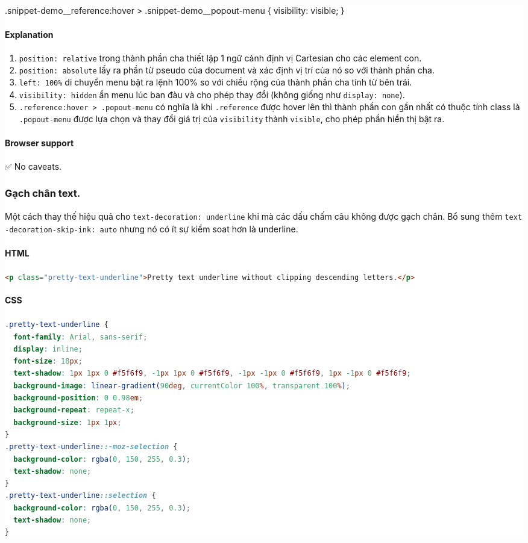 .snippet-demo__reference:hover > .snippet-demo__popout-menu {
  visibility: visible;
}
</style>

#### Explanation

1. `position: relative`  trong thành phần cha thiết lập 1 ngữ cảnh định vị Cartesian cho các element con.
2. `position: absolute` lấy ra phần từ pseudo của document và xác định vị trí của nó so với thành phần cha.
3. `left: 100%` di chuyển menu bật ra lệnh 100% so với chiều rộng của thành phần cha tính từ bên trái.
4. `visibility: hidden` ẩn menu lúc ban đàu và cho phép thay đổi (không giống như `display: none`).
5. `.reference:hover > .popout-menu` có nghĩa là khi `.reference` được hover lên thì thành phần con gần nhất có thuộc tính class là `.popout-menu` được lựa chọn và thay đổi giá trị của `visibility` thành `visible`, cho phép phần hiển thị bật ra.

#### Browser support

<span class="snippet__support-note">✅ No caveats.</span>



### Gạch chân text.

Một cách thay thế hiệu quả cho ``text-decoration: underline`` khi mà các dấu chấm câu không được gạch chân. Bổ sung thêm `text-decoration-skip-ink: auto` nhưng nó có ít sự kiểm soat hơn là underline.

#### HTML

```html
<p class="pretty-text-underline">Pretty text underline without clipping descending letters.</p>
```

#### CSS

```css
.pretty-text-underline {
  font-family: Arial, sans-serif;
  display: inline;
  font-size: 18px;
  text-shadow: 1px 1px 0 #f5f6f9, -1px 1px 0 #f5f6f9, -1px -1px 0 #f5f6f9, 1px -1px 0 #f5f6f9;
  background-image: linear-gradient(90deg, currentColor 100%, transparent 100%);
  background-position: 0 0.98em;
  background-repeat: repeat-x;
  background-size: 1px 1px;
}
.pretty-text-underline::-moz-selection {
  background-color: rgba(0, 150, 255, 0.3);
  text-shadow: none;
}
.pretty-text-underline::selection {
  background-color: rgba(0, 150, 255, 0.3);
  text-shadow: none;
}
```

